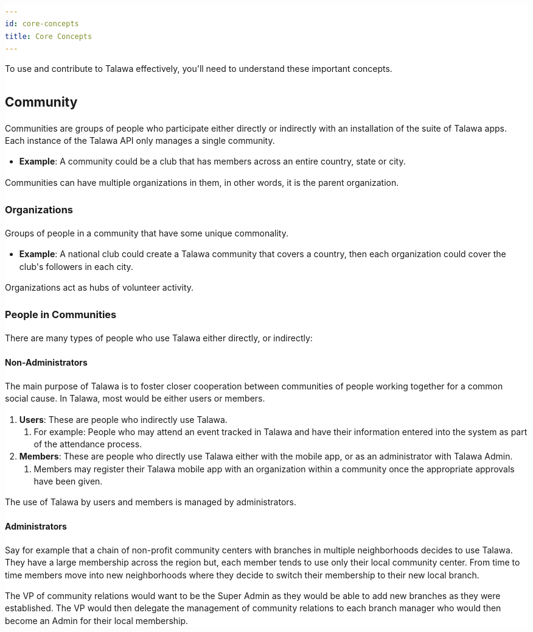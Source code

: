 ```yaml
---
id: core-concepts
title: Core Concepts
---
```


To use and contribute to Talawa effectively, you'll need to understand these important concepts.

## Community​

Communities are groups of people who participate either directly or indirectly with an installation of the suite of Talawa apps. Each instance of the Talawa API only manages a single community.

- **Example**: A community could be a club that has members across an entire country, state or city.

Communities can have multiple organizations in them, in other words, it is the parent organization.

### Organizations

Groups of people in a community that have some unique commonality.

- **Example**: A national club could create a Talawa community that covers a country, then each organization could cover the club's followers in each city.

Organizations act as hubs of volunteer activity.

### People in Communities

There are many types of people who use Talawa either directly, or indirectly:

#### Non-Administrators

The main purpose of Talawa is to foster closer cooperation between communities of people working together for a common social cause. In Talawa, most would be either users or members.

1. **Users**: These are people who indirectly use Talawa.
   1. For example: People who may attend an event tracked in Talawa and have their information entered into the system as part of the attendance process.
1. **Members**: These are people who directly use Talawa either with the mobile app, or as an administrator with Talawa Admin.
   1. Members may register their Talawa mobile app with an organization within a community once the appropriate approvals have been given.

The use of Talawa by users and members is managed by administrators.

#### Administrators

Say for example that a chain of non-profit community centers with branches in multiple neighborhoods decides to use Talawa. They have a large membership across the region but, each member tends to use only their local community center. From time to time members move into new neighborhoods where they decide to switch their membership to their new local branch.

The VP of community relations would want to be the Super Admin as they would be able to add new branches as they were established. The VP would then delegate the management of community relations to each branch manager who would then become an Admin for their local membership.

